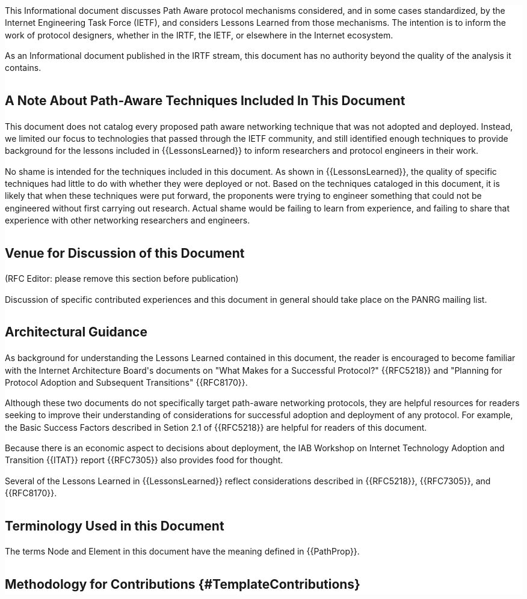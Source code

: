 This Informational document discusses Path Aware protocol mechanisms considered, and in some cases standardized, by the Internet Engineering Task Force (IETF), and considers Lessons Learned from those mechanisms. The intention is to inform the work of protocol designers, whether in the IRTF, the IETF, or elsewhere in the Internet ecosystem. 

As an Informational document published in the IRTF stream, this document has no authority beyond the quality of the analysis it contains. 

## A Note About Path-Aware Techniques Included In This Document

This document does not catalog every proposed path aware networking technique that was not adopted and deployed. Instead, we limited our focus to technologies that passed through the IETF community, and still identified enough techniques to provide background for the lessons included in {{LessonsLearned}} to inform researchers and protocol engineers in their work.

No shame is intended for the techniques included in this document. As shown in {{LessonsLearned}}, the quality of specific techniques had little to do with whether they were deployed or not. Based on the techniques cataloged in this document, it is likely that when these techniques were put forward, the proponents were trying to engineer something that could not be engineered without first carrying out research. Actual shame would be failing to learn from experience, and failing to share that experience with other networking researchers and engineers.

## Venue for Discussion of this Document

(RFC Editor: please remove this section before publication)

Discussion of specific contributed experiences and this document in general should take place on the PANRG mailing list.

## Architectural Guidance

As background for understanding the Lessons Learned contained in this document, the reader is encouraged to become familiar with the Internet Architecture Board's documents on "What Makes for a Successful Protocol?" {{RFC5218}} and "Planning for Protocol Adoption and Subsequent Transitions" {{RFC8170}}.

Although these two documents do not specifically target path-aware networking protocols, they are helpful resources for readers seeking to improve their understanding of considerations for successful adoption and deployment of any protocol. For example, the Basic Success Factors described in Setion 2.1 of {{RFC5218}} are helpful for readers of this document. 

Because there is an economic aspect to decisions about deployment, the IAB Workshop on Internet Technology Adoption and Transition {{ITAT}} report {{RFC7305}} also provides food for thought.

Several of the Lessons Learned in {{LessonsLearned}} reflect considerations described in {{RFC5218}}, {{RFC7305}}, and {{RFC8170}}.

## Terminology Used in this Document

The terms Node and Element in this document have the meaning defined in {{PathProp}}. 

## Methodology for Contributions {#TemplateContributions}
